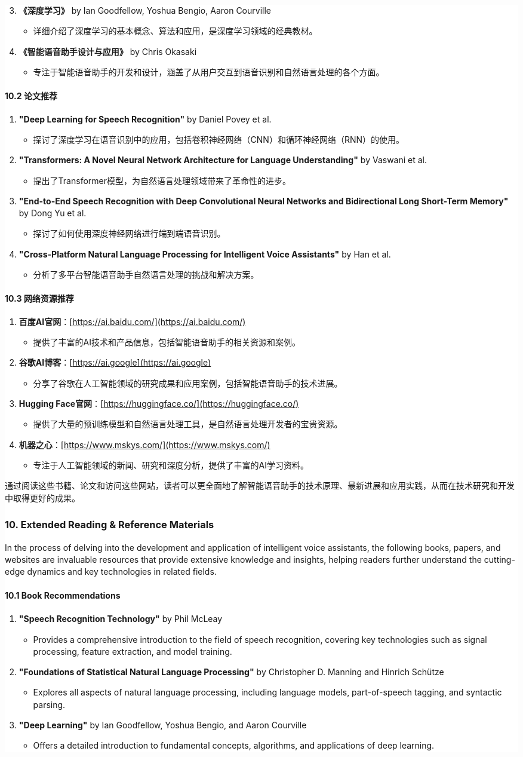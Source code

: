 3. **《深度学习》** by Ian Goodfellow, Yoshua Bengio, Aaron Courville
   - 详细介绍了深度学习的基本概念、算法和应用，是深度学习领域的经典教材。

4. **《智能语音助手设计与应用》** by Chris Okasaki
   - 专注于智能语音助手的开发和设计，涵盖了从用户交互到语音识别和自然语言处理的各个方面。

#### 10.2 论文推荐

1. **"Deep Learning for Speech Recognition"** by Daniel Povey et al.
   - 探讨了深度学习在语音识别中的应用，包括卷积神经网络（CNN）和循环神经网络（RNN）的使用。

2. **"Transformers: A Novel Neural Network Architecture for Language Understanding"** by Vaswani et al.
   - 提出了Transformer模型，为自然语言处理领域带来了革命性的进步。

3. **"End-to-End Speech Recognition with Deep Convolutional Neural Networks and Bidirectional Long Short-Term Memory"** by Dong Yu et al.
   - 探讨了如何使用深度神经网络进行端到端语音识别。

4. **"Cross-Platform Natural Language Processing for Intelligent Voice Assistants"** by Han et al.
   - 分析了多平台智能语音助手自然语言处理的挑战和解决方案。

#### 10.3 网络资源推荐

1. **百度AI官网**：[https://ai.baidu.com/](https://ai.baidu.com/)
   - 提供了丰富的AI技术和产品信息，包括智能语音助手的相关资源和案例。

2. **谷歌AI博客**：[https://ai.google](https://ai.google)
   - 分享了谷歌在人工智能领域的研究成果和应用案例，包括智能语音助手的技术进展。

3. **Hugging Face官网**：[https://huggingface.co/](https://huggingface.co/)
   - 提供了大量的预训练模型和自然语言处理工具，是自然语言处理开发者的宝贵资源。

4. **机器之心**：[https://www.mskys.com/](https://www.mskys.com/)
   - 专注于人工智能领域的新闻、研究和深度分析，提供了丰富的AI学习资料。

通过阅读这些书籍、论文和访问这些网站，读者可以更全面地了解智能语音助手的技术原理、最新进展和应用实践，从而在技术研究和开发中取得更好的成果。

### 10. Extended Reading & Reference Materials

In the process of delving into the development and application of intelligent voice assistants, the following books, papers, and websites are invaluable resources that provide extensive knowledge and insights, helping readers further understand the cutting-edge dynamics and key technologies in related fields.

#### 10.1 Book Recommendations

1. **"Speech Recognition Technology"** by Phil McLeay
   - Provides a comprehensive introduction to the field of speech recognition, covering key technologies such as signal processing, feature extraction, and model training.

2. **"Foundations of Statistical Natural Language Processing"** by Christopher D. Manning and Hinrich Schütze
   - Explores all aspects of natural language processing, including language models, part-of-speech tagging, and syntactic parsing.

3. **"Deep Learning"** by Ian Goodfellow, Yoshua Bengio, and Aaron Courville
   - Offers a detailed introduction to fundamental concepts, algorithms, and applications of deep learning.
